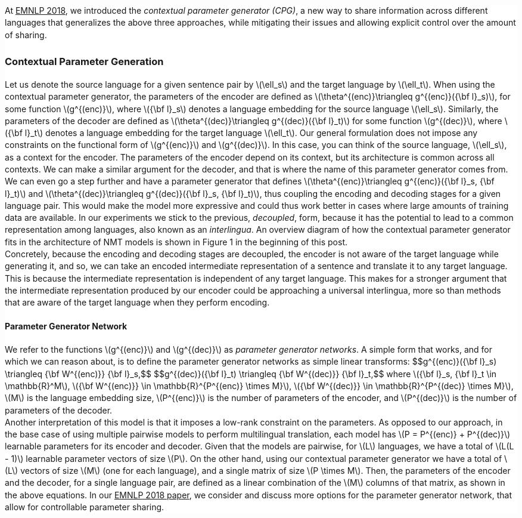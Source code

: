 <div class="col mt-2">
  At <a href="http://aclweb.org/anthology/D18-1039" target="_blank">EMNLP 2018</a>, we introduced the <i>contextual parameter generator (CPG)</i>, a new way to share information across different languages that generalizes the above three approaches, while mitigating their issues and allowing explicit control over the amount of sharing.
</div>

<h3 class="title mt-4 text-left">Contextual Parameter Generation</h3>

<div class="col mt-4">
  Let us denote the source language for a given sentence pair by \(\ell_s\) and the target language by \(\ell_t\). When using the contextual parameter generator, the parameters of the encoder are defined as \(\theta^{(enc)}\triangleq g^{(enc)}({\bf l}_s)\), for some function \(g^{(enc)}\), where \({\bf l}_s\) denotes a language embedding for the source language \(\ell_s\). Similarly, the parameters of the decoder are defined as \(\theta^{(dec)}\triangleq g^{(dec)}({\bf l}_t)\) for some function \(g^{(dec)}\), where \({\bf l}_t\) denotes a language embedding for the target language \(\ell_t\). Our general formulation does not impose any constraints on the functional form of \(g^{(enc)}\) and \(g^{(dec)}\). In this case, you can think of the source language, \(\ell_s\), as a context for the encoder. The parameters of the encoder depend on its context, but its architecture is common across all contexts. We can make a similar argument for the decoder, and that is where the name of this parameter generator comes from. We can even go a step further and have a parameter generator that defines \(\theta^{(enc)}\triangleq g^{(enc)}({\bf l}_s, {\bf l}_t)\) and \(\theta^{(dec)}\triangleq g^{(dec)}({\bf l}_s, {\bf l}_t)\), thus coupling the encoding and decoding stages for a given language pair. This would make the model more expressive and could thus work better in cases where large amounts of training data are available. In our experiments we stick to the previous, <i>decoupled</i>, form, because it has the potential to lead to a common representation among languages, also known as an <i>interlingua</i>. An overview diagram of how the contextual parameter generator fits in the architecture of NMT models is shown in Figure 1 in the beginning of this post.
</div>

<div class="col mt-2">
  Concretely, because the encoding and decoding stages are decoupled, the encoder is not aware of the target language while generating it, and so, we can take an encoded intermediate representation of a sentence and translate it to any target language. This is because the intermediate representation is independent of any target language. This makes for a stronger argument that the intermediate representation produced by our encoder could be approaching a universal interlingua, more so than methods that are aware of the target language when they perform encoding.
</div>

<h4 class="title mt-4 text-left">Parameter Generator Network</h4>

<div class="col mt-4">
  We refer to the functions \(g^{(enc)}\) and \(g^{(dec)}\) as <i>parameter generator networks</i>. A simple form that works, and for which we can reason about, is to define the parameter generator networks as simple linear transforms:
  $$g^{(enc)}({\bf l}_s) \triangleq {\bf W^{(enc)}} {\bf l}_s,$$
  $$g^{(dec)}({\bf l}_t) \triangleq {\bf W^{(dec)}} {\bf l}_t,$$
  where \({\bf l}_s, {\bf l}_t \in \mathbb{R}^M\), \({\bf W^{(enc)}} \in \mathbb{R}^{P^{(enc)} \times M}\), \({\bf W^{(dec)}} \in \mathbb{R}^{P^{(dec)} \times M}\), \(M\) is the language embedding size, \(P^{(enc)}\) is the number of parameters of the encoder, and \(P^{(dec)}\) is the number of parameters of the decoder.
</div>

<div class="col mt-2">
  Another interpretation of this model is that it imposes a low-rank constraint on the parameters. As opposed to our approach, in the base case of using multiple pairwise models to perform multilingual translation, each model has \(P = P^{(enc)} + P^{(dec)}\) learnable parameters for its encoder and decoder. Given that the models are pairwise, for \(L\) languages, we have a total of \(L(L - 1)\) learnable parameter vectors of size \(P\). On the other hand, using our contextual parameter generator we have a total of \(L\) vectors of size \(M\) (one for each language), and a single matrix of size \(P \times M\). Then, the parameters of the encoder and the decoder, for a single language pair, are defined as a linear combination of the \(M\) columns of that matrix, as shown in the above equations. In our <a href="http://aclweb.org/anthology/D18-1039" target="_blank">EMNLP 2018 paper</a>, we consider and discuss more options for the parameter generator network, that allow for controllable parameter sharing.
</div>
